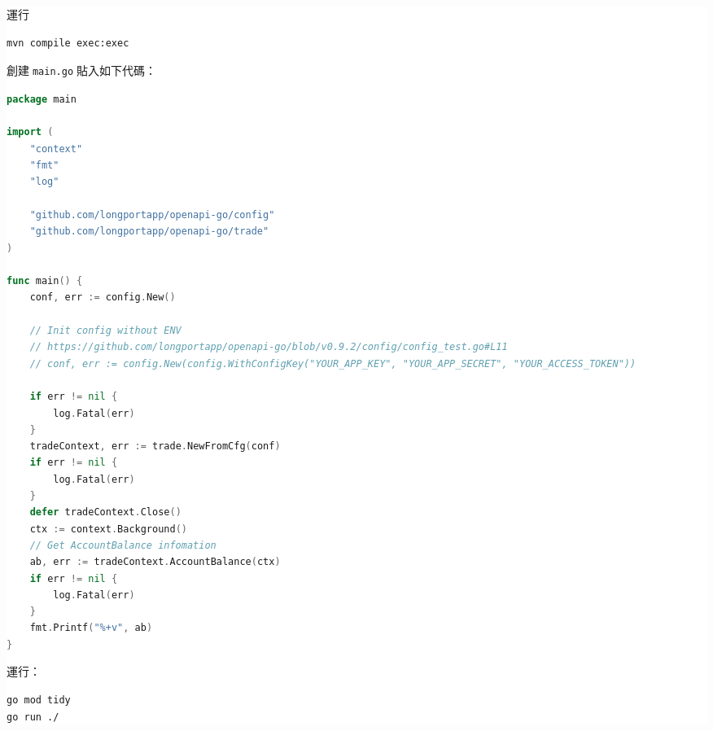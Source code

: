 運行

```bash
mvn compile exec:exec
```

  </TabItem>

  <TabItem value="go" label="Go">

創建 `main.go` 貼入如下代碼：

```go
package main

import (
    "context"
    "fmt"
    "log"

    "github.com/longportapp/openapi-go/config"
    "github.com/longportapp/openapi-go/trade"
)

func main() {
    conf, err := config.New()

    // Init config without ENV
    // https://github.com/longportapp/openapi-go/blob/v0.9.2/config/config_test.go#L11
    // conf, err := config.New(config.WithConfigKey("YOUR_APP_KEY", "YOUR_APP_SECRET", "YOUR_ACCESS_TOKEN"))

    if err != nil {
        log.Fatal(err)
    }
    tradeContext, err := trade.NewFromCfg(conf)
    if err != nil {
        log.Fatal(err)
    }
    defer tradeContext.Close()
    ctx := context.Background()
    // Get AccountBalance infomation
    ab, err := tradeContext.AccountBalance(ctx)
    if err != nil {
        log.Fatal(err)
    }
    fmt.Printf("%+v", ab)
}
```

運行：

```shell
go mod tidy
go run ./
```
